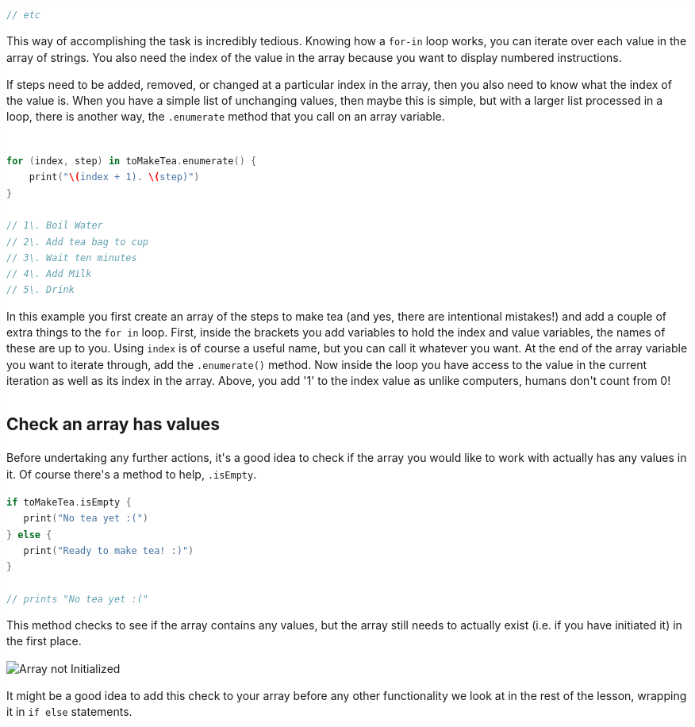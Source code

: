 ```swift
// etc
```

This way of accomplishing the task is incredibly tedious. Knowing how a `for-in` loop works, you can iterate over each value in the array of strings. You also need the index of the value in the array because you want to display numbered instructions.

If steps need to be added, removed, or changed at a particular index in the array, then you also need to know what the index of the value is. When you have a simple list of unchanging values, then maybe this is simple, but with a larger list processed in a loop, there is another way, the `.enumerate` method that you call on an array variable.

```swift

for (index, step) in toMakeTea.enumerate() {
    print("\(index + 1). \(step)")
}

// 1\. Boil Water
// 2\. Add tea bag to cup
// 3\. Wait ten minutes
// 4\. Add Milk
// 5\. Drink
```

In this example you first create an array of the steps to make tea (and yes, there are intentional mistakes!) and add a couple of extra things to the `for in` loop. First, inside the brackets you add variables to hold the index and value variables, the names of these are up to you. Using `index` is of course a useful name, but you can call it whatever you want. At the end of the array variable you want to iterate through, add the `.enumerate()` method. Now inside the loop you have access to the value in the current iteration as well as its index in the array. Above, you add '1' to the index value as unlike computers, humans don't count from 0!

## Check an array has values

Before undertaking any further actions, it's a good idea to check if the array you would like to work with actually has any values in it. Of course there's a method to help, `.isEmpty`.

```swift
if toMakeTea.isEmpty {
   print("No tea yet :(")
} else {
   print("Ready to make tea! :)")
}

// prints "No tea yet :("
```

This method checks to see if the array contains any values, but the array still needs to actually exist (i.e. if you have initiated it) in the first place.

![Array not Initialized](http://i.imgur.com/x82qniD.png)

It might be a good idea to add this check to your array before any other functionality we look at in the rest of the lesson, wrapping it in `if else` statements.
